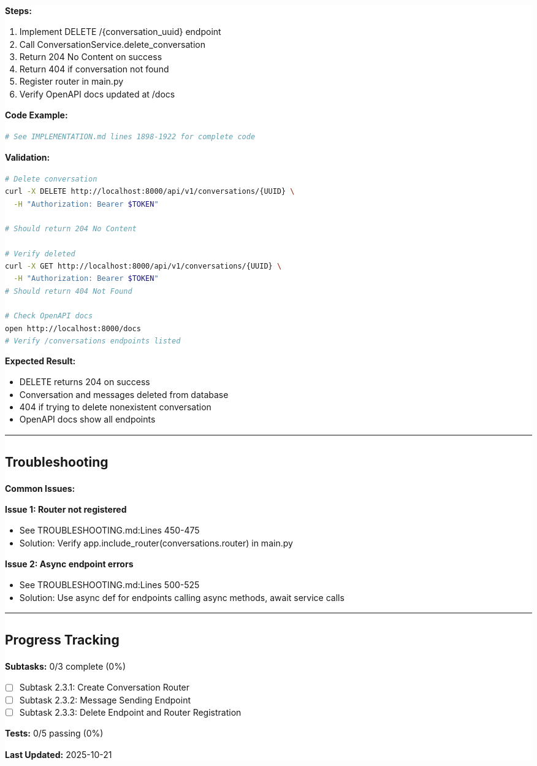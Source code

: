 **Steps:**
1. Implement DELETE /{conversation_uuid} endpoint
2. Call ConversationService.delete_conversation
3. Return 204 No Content on success
4. Return 404 if conversation not found
5. Register router in main.py
6. Verify OpenAPI docs updated at /docs

**Code Example:**
```python
# See IMPLEMENTATION.md lines 1898-1922 for complete code
```

**Validation:**
```bash
# Delete conversation
curl -X DELETE http://localhost:8000/api/v1/conversations/{UUID} \
  -H "Authorization: Bearer $TOKEN"

# Should return 204 No Content

# Verify deleted
curl -X GET http://localhost:8000/api/v1/conversations/{UUID} \
  -H "Authorization: Bearer $TOKEN"
# Should return 404 Not Found

# Check OpenAPI docs
open http://localhost:8000/docs
# Verify /conversations endpoints listed
```

**Expected Result:**
- DELETE returns 204 on success
- Conversation and messages deleted from database
- 404 if trying to delete nonexistent conversation
- OpenAPI docs show all endpoints

---

## Troubleshooting

**Common Issues:**

**Issue 1: Router not registered**
- See TROUBLESHOOTING.md:Lines 450-475
- Solution: Verify app.include_router(conversations.router) in main.py

**Issue 2: Async endpoint errors**
- See TROUBLESHOOTING.md:Lines 500-525
- Solution: Use async def for endpoints calling async methods, await service calls

---

## Progress Tracking

**Subtasks:** 0/3 complete (0%)

- [ ] Subtask 2.3.1: Create Conversation Router
- [ ] Subtask 2.3.2: Message Sending Endpoint
- [ ] Subtask 2.3.3: Delete Endpoint and Router Registration

**Tests:** 0/5 passing (0%)

**Last Updated:** 2025-10-21
